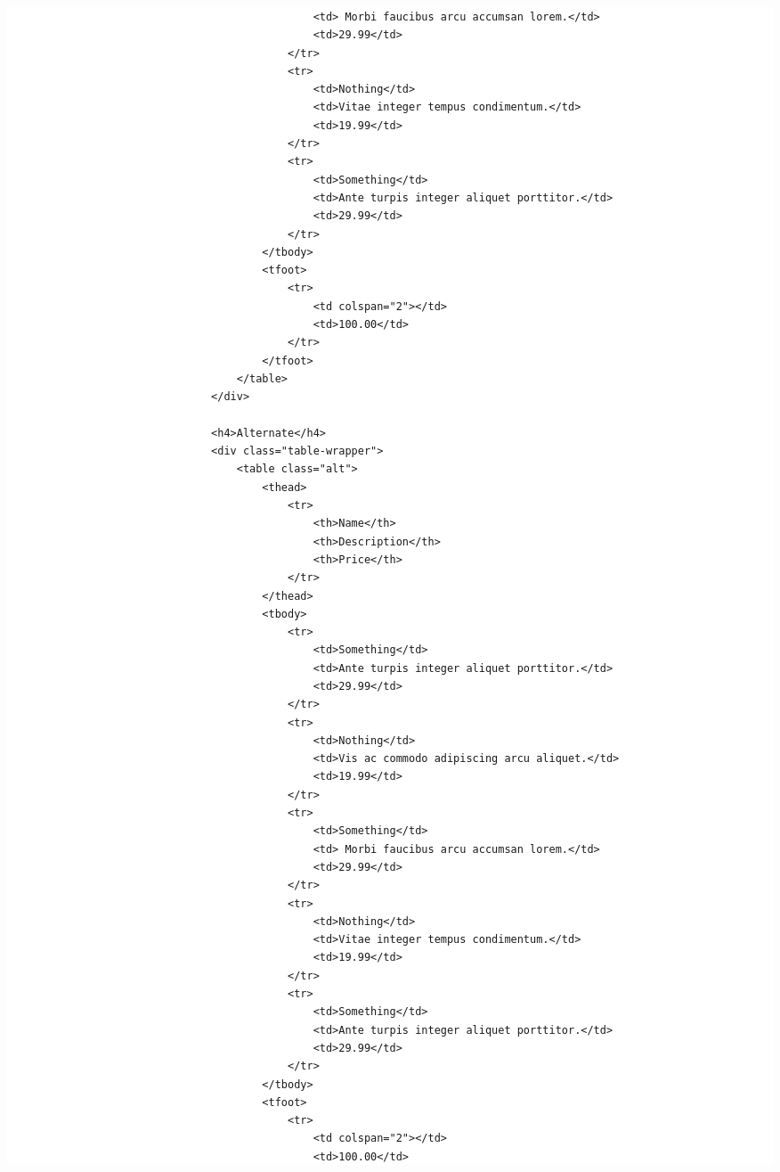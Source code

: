													<td> Morbi faucibus arcu accumsan lorem.</td>
													<td>29.99</td>
												</tr>
												<tr>
													<td>Nothing</td>
													<td>Vitae integer tempus condimentum.</td>
													<td>19.99</td>
												</tr>
												<tr>
													<td>Something</td>
													<td>Ante turpis integer aliquet porttitor.</td>
													<td>29.99</td>
												</tr>
											</tbody>
											<tfoot>
												<tr>
													<td colspan="2"></td>
													<td>100.00</td>
												</tr>
											</tfoot>
										</table>
									</div>
									
									<h4>Alternate</h4>
									<div class="table-wrapper">
										<table class="alt">
											<thead>
												<tr>
													<th>Name</th>
													<th>Description</th>
													<th>Price</th>
												</tr>
											</thead>
											<tbody>
												<tr>
													<td>Something</td>
													<td>Ante turpis integer aliquet porttitor.</td>
													<td>29.99</td>
												</tr>
												<tr>
													<td>Nothing</td>
													<td>Vis ac commodo adipiscing arcu aliquet.</td>
													<td>19.99</td>
												</tr>
												<tr>
													<td>Something</td>
													<td> Morbi faucibus arcu accumsan lorem.</td>
													<td>29.99</td>
												</tr>
												<tr>
													<td>Nothing</td>
													<td>Vitae integer tempus condimentum.</td>
													<td>19.99</td>
												</tr>
												<tr>
													<td>Something</td>
													<td>Ante turpis integer aliquet porttitor.</td>
													<td>29.99</td>
												</tr>
											</tbody>
											<tfoot>
												<tr>
													<td colspan="2"></td>
													<td>100.00</td>